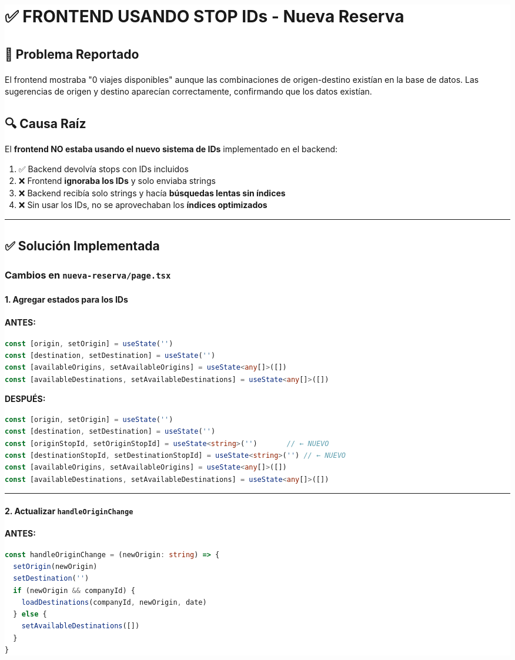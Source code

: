 # ✅ FRONTEND USANDO STOP IDs - Nueva Reserva

## 🐛 Problema Reportado

El frontend mostraba "0 viajes disponibles" aunque las combinaciones de origen-destino existían en la base de datos. Las sugerencias de origen y destino aparecían correctamente, confirmando que los datos existían.

## 🔍 Causa Raíz

El **frontend NO estaba usando el nuevo sistema de IDs** implementado en el backend:

1. ✅ Backend devolvía stops con IDs incluidos
2. ❌ Frontend **ignoraba los IDs** y solo enviaba strings
3. ❌ Backend recibía solo strings y hacía **búsquedas lentas sin índices**
4. ❌ Sin usar los IDs, no se aprovechaban los **índices optimizados**

---

## ✅ Solución Implementada

### Cambios en `nueva-reserva/page.tsx`

#### 1. Agregar estados para los IDs

**ANTES:**
```typescript
const [origin, setOrigin] = useState('')
const [destination, setDestination] = useState('')
const [availableOrigins, setAvailableOrigins] = useState<any[]>([])
const [availableDestinations, setAvailableDestinations] = useState<any[]>([])
```

**DESPUÉS:**
```typescript
const [origin, setOrigin] = useState('')
const [destination, setDestination] = useState('')
const [originStopId, setOriginStopId] = useState<string>('')       // ← NUEVO
const [destinationStopId, setDestinationStopId] = useState<string>('') // ← NUEVO
const [availableOrigins, setAvailableOrigins] = useState<any[]>([])
const [availableDestinations, setAvailableDestinations] = useState<any[]>([])
```

---

#### 2. Actualizar `handleOriginChange`

**ANTES:**
```typescript
const handleOriginChange = (newOrigin: string) => {
  setOrigin(newOrigin)
  setDestination('')
  if (newOrigin && companyId) {
    loadDestinations(companyId, newOrigin, date)
  } else {
    setAvailableDestinations([])
  }
}
```

